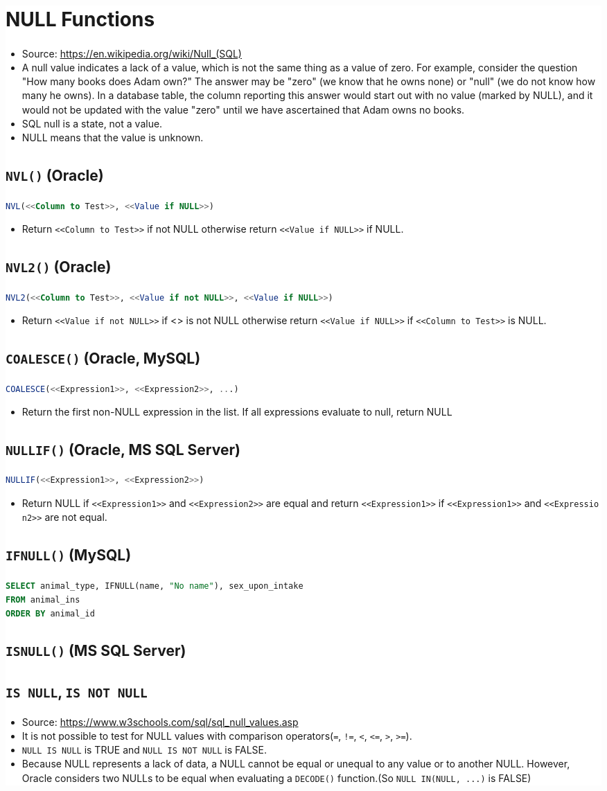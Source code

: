 # NULL Functions
- Source: https://en.wikipedia.org/wiki/Null_(SQL)
- A null value indicates a lack of a value, which is not the same thing as a value of zero. For example, consider the question "How many books does Adam own?" The answer may be "zero" (we know that he owns none) or "null" (we do not know how many he owns). In a database table, the column reporting this answer would start out with no value (marked by NULL), and it would not be updated with the value "zero" until we have ascertained that Adam owns no books.
- SQL null is a state, not a value.
- NULL means that the value is unknown.
## `NVL()` (Oracle)
```sql
NVL(<<Column to Test>>, <<Value if NULL>>)
```
- Return `<<Column to Test>>` if not NULL otherwise return `<<Value if NULL>>` if NULL.
## `NVL2()` (Oracle)
```sql
NVL2(<<Column to Test>>, <<Value if not NULL>>, <<Value if NULL>>)
```
- Return `<<Value if not NULL>>` if <<Column to Test>> is not NULL otherwise return `<<Value if NULL>>` if `<<Column to Test>>` is NULL.
## `COALESCE()` (Oracle, MySQL)
```sql
COALESCE(<<Expression1>>, <<Expression2>>, ...)
```
- Return the first non-NULL expression in the list. If all expressions evaluate to null, return NULL
## `NULLIF()` (Oracle, MS SQL Server)
```sql
NULLIF(<<Expression1>>, <<Expression2>>)
```
- Return NULL if `<<Expression1>>` and `<<Expression2>>` are equal and return `<<Expression1>>` if `<<Expression1>>` and `<<Expression2>>` are not equal.
## `IFNULL()` (MySQL)
```sql
SELECT animal_type, IFNULL(name, "No name"), sex_upon_intake
FROM animal_ins
ORDER BY animal_id
```
## `ISNULL()` (MS SQL Server)
## `IS NULL`, `IS NOT NULL`
- Source: https://www.w3schools.com/sql/sql_null_values.asp
- It is not possible to test for NULL values with comparison operators(`=`, `!=`, `<`, `<=`, `>`, `>=`).
- `NULL IS NULL` is TRUE and `NULL IS NOT NULL` is FALSE.
- Because NULL represents a lack of data, a NULL cannot be equal or unequal to any value or to another NULL. However, Oracle considers two NULLs to be equal when evaluating a `DECODE()` function.(So `NULL IN(NULL, ...)` is FALSE)
